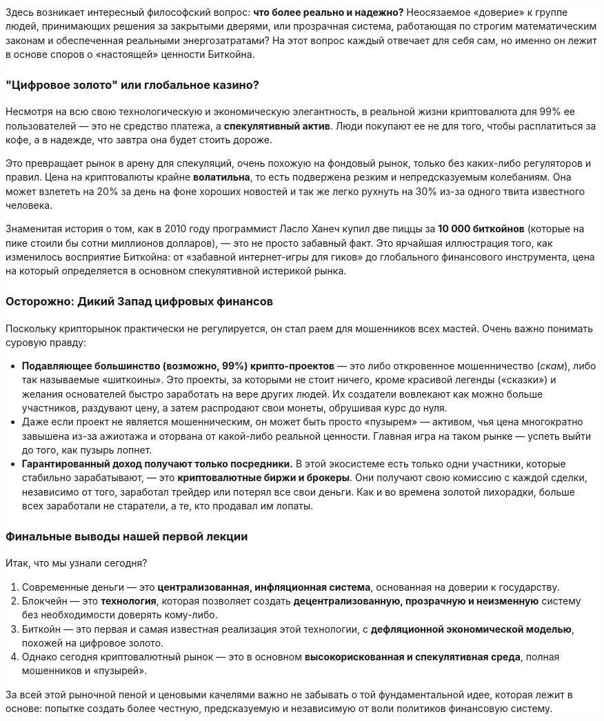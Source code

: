 Здесь возникает интересный философский вопрос: **что более реально и надежно?** Неосязаемое «доверие» к группе людей, принимающих решения за закрытыми дверями, или прозрачная система, работающая по строгим математическим законам и обеспеченная реальными энергозатратами? На этот вопрос каждый отвечает для себя сам, но именно он лежит в основе споров о «настоящей» ценности Биткойна.

### "Цифровое золото" или глобальное казино?

Несмотря на всю свою технологическую и экономическую элегантность, в реальной жизни криптовалюта для 99% ее пользователей — это не средство платежа, а **спекулятивный актив**. Люди покупают ее не для того, чтобы расплатиться за кофе, а в надежде, что завтра она будет стоить дороже.

Это превращает рынок в арену для спекуляций, очень похожую на фондовый рынок, только без каких-либо регуляторов и правил. Цена на криптовалюты крайне **волатильна**, то есть подвержена резким и непредсказуемым колебаниям. Она может взлететь на 20% за день на фоне хороших новостей и так же легко рухнуть на 30% из-за одного твита известного человека.

Знаменитая история о том, как в 2010 году программист Ласло Ханеч купил две пиццы за **10 000 биткойнов** (которые на пике стоили бы сотни миллионов долларов), — это не просто забавный факт. Это ярчайшая иллюстрация того, как изменилось восприятие Биткойна: от «забавной интернет-игры для гиков» до глобального финансового инструмента, цена на который определяется в основном спекулятивной истерикой рынка.

### Осторожно: Дикий Запад цифровых финансов

Поскольку крипторынок практически не регулируется, он стал раем для мошенников всех мастей. Очень важно понимать суровую правду:

*   **Подавляющее большинство (возможно, 99%) крипто-проектов** — это либо откровенное мошенничество (*скам*), либо так называемые «шиткоины». Это проекты, за которыми не стоит ничего, кроме красивой легенды («сказки») и желания основателей быстро заработать на вере других людей. Их создатели вовлекают как можно больше участников, раздувают цену, а затем распродают свои монеты, обрушивая курс до нуля.
*   Даже если проект не является мошенническим, он может быть просто «пузырем» — активом, чья цена многократно завышена из-за ажиотажа и оторвана от какой-либо реальной ценности. Главная игра на таком рынке — успеть выйти до того, как пузырь лопнет.
*   **Гарантированный доход получают только посредники.** В этой экосистеме есть только одни участники, которые стабильно зарабатывают, — это **криптовалютные биржи и брокеры**. Они получают свою комиссию с каждой сделки, независимо от того, заработал трейдер или потерял все свои деньги. Как и во времена золотой лихорадки, больше всех заработали не старатели, а те, кто продавал им лопаты.

### Финальные выводы нашей первой лекции

Итак, что мы узнали сегодня?

1.  Современные деньги — это **централизованная, инфляционная система**, основанная на доверии к государству.
2.  Блокчейн — это **технология**, которая позволяет создать **децентрализованную, прозрачную и неизменную** систему без необходимости доверять кому-либо.
3.  Биткойн — это первая и самая известная реализация этой технологии, с **дефляционной экономической моделью**, похожей на цифровое золото.
4.  Однако сегодня криптовалютный рынок — это в основном **высокорискованная и спекулятивная среда**, полная мошенников и «пузырей».

За всей этой рыночной пеной и ценовыми качелями важно не забывать о той фундаментальной идее, которая лежит в основе: попытке создать более честную, предсказуемую и независимую от воли политиков финансовую систему.

